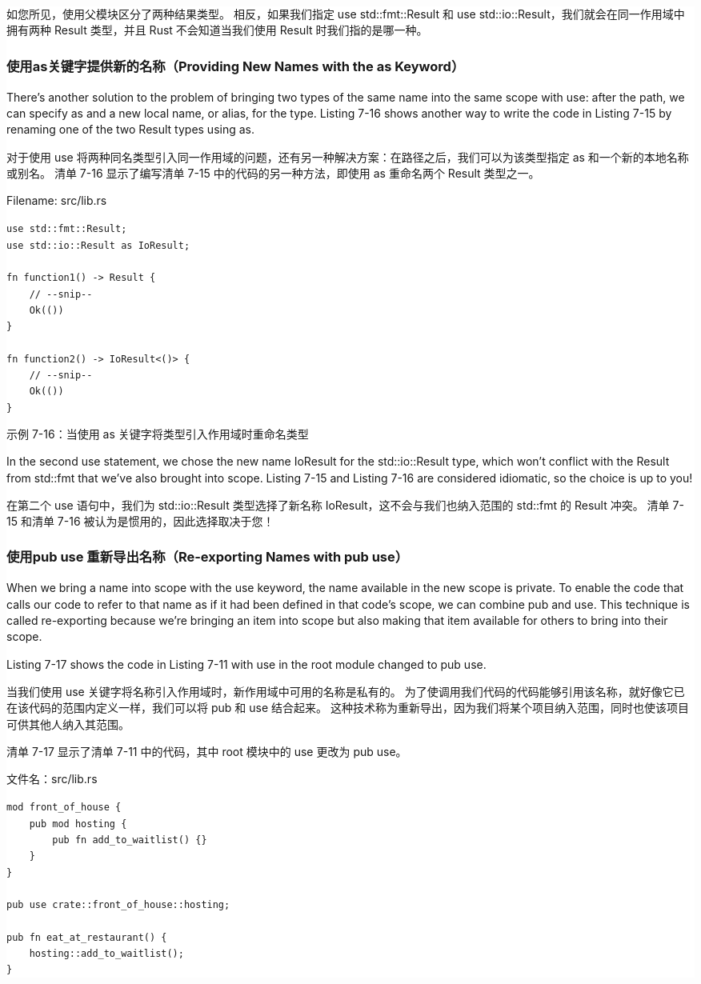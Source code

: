 
如您所见，使用父模块区分了两种结果类型。 相反，如果我们指定 use std::fmt::Result 和 use std::io::Result，我们就会在同一作用域中拥有两种 Result 类型，并且 Rust 不会知道当我们使用 Result 时我们指的是哪一种。

### 使用as关键字提供新的名称（Providing New Names with the as Keyword）
There’s another solution to the problem of bringing two types of the same name into the same scope with use: after the path, we can specify as and a new local name, or alias, for the type. Listing 7-16 shows another way to write the code in Listing 7-15 by renaming one of the two Result types using as.

对于使用 use 将两种同名类型引入同一作用域的问题，还有另一种解决方案：在路径之后，我们可以为该类型指定 as 和一个新的本地名称或别名。 清单 7-16 显示了编写清单 7-15 中的代码的另一种方法，即使用 as 重命名两个 Result 类型之一。

Filename: src/lib.rs

```
use std::fmt::Result;
use std::io::Result as IoResult;

fn function1() -> Result {
    // --snip--
    Ok(())
}

fn function2() -> IoResult<()> {
    // --snip--
    Ok(())
}
```

示例 7-16：当使用 as 关键字将类型引入作用域时重命名类型

In the second use statement, we chose the new name IoResult for the std::io::Result type, which won’t conflict with the Result from std::fmt that we’ve also brought into scope. Listing 7-15 and Listing 7-16 are considered idiomatic, so the choice is up to you!



在第二个 use 语句中，我们为 std::io::Result 类型选择了新名称 IoResult，这不会与我们也纳入范围的 std::fmt 的 Result 冲突。 清单 7-15 和清单 7-16 被认为是惯用的，因此选择取决于您！

### 使用pub use 重新导出名称（Re-exporting Names with pub use）
When we bring a name into scope with the use keyword, the name available in the new scope is private. To enable the code that calls our code to refer to that name as if it had been defined in that code’s scope, we can combine pub and use. This technique is called re-exporting because we’re bringing an item into scope but also making that item available for others to bring into their scope.

Listing 7-17 shows the code in Listing 7-11 with use in the root module changed to pub use.


当我们使用 use 关键字将名称引入作用域时，新作用域中可用的名称是私有的。 为了使调用我们代码的代码能够引用该名称，就好像它已在该代码的范围内定义一样，我们可以将 pub 和 use 结合起来。 这种技术称为重新导出，因为我们将某个项目纳入范围，同时也使该项目可供其他人纳入其范围。

清单 7-17 显示了清单 7-11 中的代码，其中 root 模块中的 use 更改为 pub use。

文件名：src/lib.rs

```
mod front_of_house {
    pub mod hosting {
        pub fn add_to_waitlist() {}
    }
}

pub use crate::front_of_house::hosting;

pub fn eat_at_restaurant() {
    hosting::add_to_waitlist();
}
```
